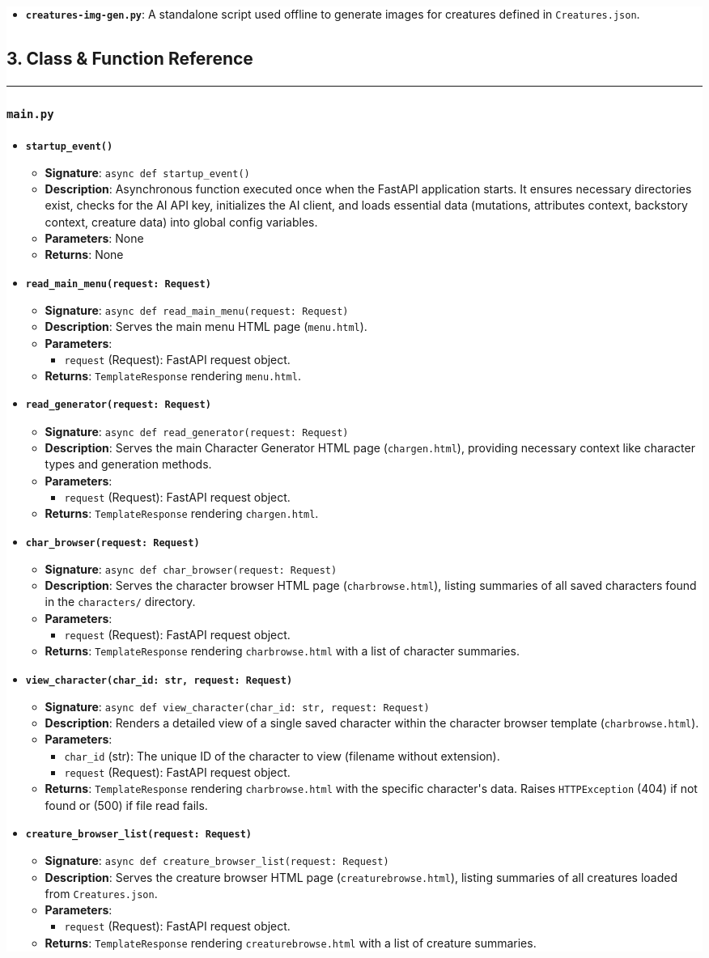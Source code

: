 *   **`creatures-img-gen.py`**: A standalone script used offline to generate images for creatures defined in `Creatures.json`.

## 3. Class & Function Reference

---

### `main.py`

*   **`startup_event()`**
    *   **Signature**: `async def startup_event()`
    *   **Description**: Asynchronous function executed once when the FastAPI application starts. It ensures necessary directories exist, checks for the AI API key, initializes the AI client, and loads essential data (mutations, attributes context, backstory context, creature data) into global config variables.
    *   **Parameters**: None
    *   **Returns**: None

*   **`read_main_menu(request: Request)`**
    *   **Signature**: `async def read_main_menu(request: Request)`
    *   **Description**: Serves the main menu HTML page (`menu.html`).
    *   **Parameters**:
        *   `request` (Request): FastAPI request object.
    *   **Returns**: `TemplateResponse` rendering `menu.html`.

*   **`read_generator(request: Request)`**
    *   **Signature**: `async def read_generator(request: Request)`
    *   **Description**: Serves the main Character Generator HTML page (`chargen.html`), providing necessary context like character types and generation methods.
    *   **Parameters**:
        *   `request` (Request): FastAPI request object.
    *   **Returns**: `TemplateResponse` rendering `chargen.html`.

*   **`char_browser(request: Request)`**
    *   **Signature**: `async def char_browser(request: Request)`
    *   **Description**: Serves the character browser HTML page (`charbrowse.html`), listing summaries of all saved characters found in the `characters/` directory.
    *   **Parameters**:
        *   `request` (Request): FastAPI request object.
    *   **Returns**: `TemplateResponse` rendering `charbrowse.html` with a list of character summaries.

*   **`view_character(char_id: str, request: Request)`**
    *   **Signature**: `async def view_character(char_id: str, request: Request)`
    *   **Description**: Renders a detailed view of a single saved character within the character browser template (`charbrowse.html`).
    *   **Parameters**:
        *   `char_id` (str): The unique ID of the character to view (filename without extension).
        *   `request` (Request): FastAPI request object.
    *   **Returns**: `TemplateResponse` rendering `charbrowse.html` with the specific character's data. Raises `HTTPException` (404) if not found or (500) if file read fails.

*   **`creature_browser_list(request: Request)`**
    *   **Signature**: `async def creature_browser_list(request: Request)`
    *   **Description**: Serves the creature browser HTML page (`creaturebrowse.html`), listing summaries of all creatures loaded from `Creatures.json`.
    *   **Parameters**:
        *   `request` (Request): FastAPI request object.
    *   **Returns**: `TemplateResponse` rendering `creaturebrowse.html` with a list of creature summaries.
